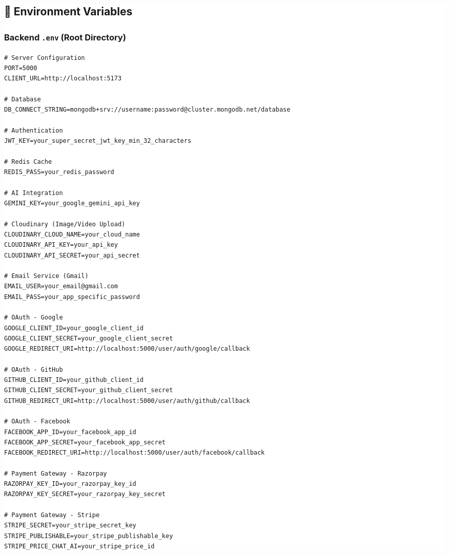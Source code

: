 
## 🔐 Environment Variables

### Backend `.env` (Root Directory)

```env
# Server Configuration
PORT=5000
CLIENT_URL=http://localhost:5173

# Database
DB_CONNECT_STRING=mongodb+srv://username:password@cluster.mongodb.net/database

# Authentication
JWT_KEY=your_super_secret_jwt_key_min_32_characters

# Redis Cache
REDIS_PASS=your_redis_password

# AI Integration
GEMINI_KEY=your_google_gemini_api_key

# Cloudinary (Image/Video Upload)
CLOUDINARY_CLOUD_NAME=your_cloud_name
CLOUDINARY_API_KEY=your_api_key
CLOUDINARY_API_SECRET=your_api_secret

# Email Service (Gmail)
EMAIL_USER=your_email@gmail.com
EMAIL_PASS=your_app_specific_password

# OAuth - Google
GOOGLE_CLIENT_ID=your_google_client_id
GOOGLE_CLIENT_SECRET=your_google_client_secret
GOOGLE_REDIRECT_URI=http://localhost:5000/user/auth/google/callback

# OAuth - GitHub
GITHUB_CLIENT_ID=your_github_client_id
GITHUB_CLIENT_SECRET=your_github_client_secret
GITHUB_REDIRECT_URI=http://localhost:5000/user/auth/github/callback

# OAuth - Facebook
FACEBOOK_APP_ID=your_facebook_app_id
FACEBOOK_APP_SECRET=your_facebook_app_secret
FACEBOOK_REDIRECT_URI=http://localhost:5000/user/auth/facebook/callback

# Payment Gateway - Razorpay
RAZORPAY_KEY_ID=your_razorpay_key_id
RAZORPAY_KEY_SECRET=your_razorpay_key_secret

# Payment Gateway - Stripe
STRIPE_SECRET=your_stripe_secret_key
STRIPE_PUBLISHABLE=your_stripe_publishable_key
STRIPE_PRICE_CHAT_AI=your_stripe_price_id
```
